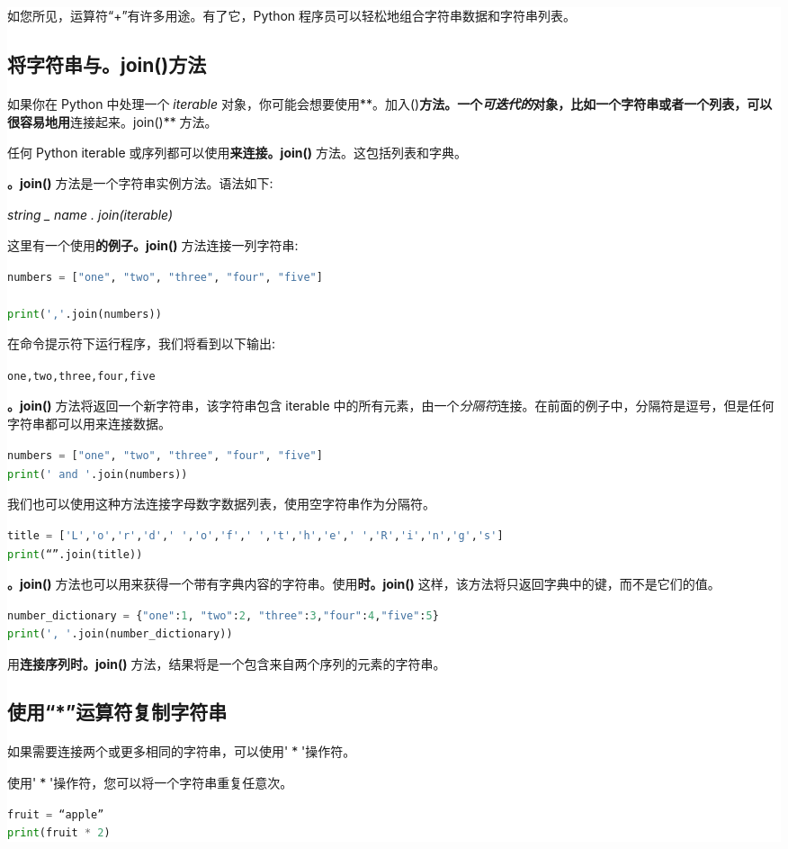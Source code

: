 如您所见，运算符“+”有许多用途。有了它，Python 程序员可以轻松地组合字符串数据和字符串列表。

## 将字符串与。join()方法

如果你在 Python 中处理一个 *iterable* 对象，你可能会想要使用**。加入()**方法。一个*可迭代的*对象，比如一个字符串或者一个列表，可以很容易地用**连接起来。join()** 方法。

任何 Python iterable 或序列都可以使用**来连接。join()** 方法。这包括列表和字典。

**。join()** 方法是一个字符串实例方法。语法如下:

*string _ name . join(iterable)*

这里有一个使用**的例子。join()** 方法连接一列字符串:

```py
numbers = ["one", "two", "three", "four", "five"]

print(','.join(numbers)) 
```

在命令提示符下运行程序，我们将看到以下输出:

```py
one,two,three,four,five
```

**。join()** 方法将返回一个新字符串，该字符串包含 iterable 中的所有元素，由一个*分隔符*连接。在前面的例子中，分隔符是逗号，但是任何字符串都可以用来连接数据。

```py
numbers = ["one", "two", "three", "four", "five"]
print(' and '.join(numbers))
```

我们也可以使用这种方法连接字母数字数据列表，使用空字符串作为分隔符。

```py
title = ['L','o','r','d',' ','o','f',' ','t','h','e',' ','R','i','n','g','s']
print(“”.join(title)) 
```

**。join()** 方法也可以用来获得一个带有字典内容的字符串。使用**时。join()** 这样，该方法将只返回字典中的键，而不是它们的值。

```py
number_dictionary = {"one":1, "two":2, "three":3,"four":4,"five":5}
print(', '.join(number_dictionary)) 
```

用**连接序列时。join()** 方法，结果将是一个包含来自两个序列的元素的字符串。

## 使用“*”运算符复制字符串

如果需要连接两个或更多相同的字符串，可以使用' * '操作符。

使用' * '操作符，您可以将一个字符串重复任意次。

```py
fruit = “apple”
print(fruit * 2)
```
